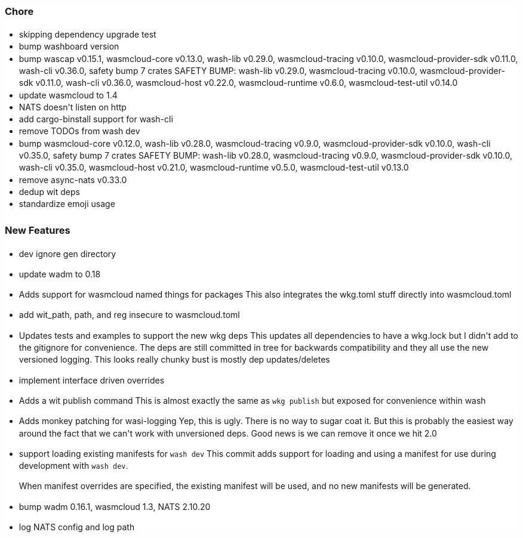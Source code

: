 ### Chore

 - <csr-id-8e24533a1eed7acda3ccd4e8cf3694e63b6ab680/> skipping dependency upgrade test
 - <csr-id-859d27aea99af1ba655714abb112b1662d9f9b64/> bump washboard version
 - <csr-id-c5ba85cfe6ad63227445b0a5e21d58a8f3e15e33/> bump wascap v0.15.1, wasmcloud-core v0.13.0, wash-lib v0.29.0, wasmcloud-tracing v0.10.0, wasmcloud-provider-sdk v0.11.0, wash-cli v0.36.0, safety bump 7 crates
   SAFETY BUMP: wash-lib v0.29.0, wasmcloud-tracing v0.10.0, wasmcloud-provider-sdk v0.11.0, wash-cli v0.36.0, wasmcloud-host v0.22.0, wasmcloud-runtime v0.6.0, wasmcloud-test-util v0.14.0
 - <csr-id-754c9d0cbd28daeb8902196056a35a3b0796e004/> update wasmcloud to 1.4
 - <csr-id-b5de009a0c04926d5a953f7eefe6889315cfe30a/> NATS doesn't listen on http
 - <csr-id-46a7f2850a548a6be27e1262cbde105fe02d37be/> add cargo-binstall support for wash-cli
 - <csr-id-d86dfe09ba6dbe53fc57e3828ad718bc0d42d679/> remove TODOs from wash dev
 - <csr-id-44bf4c8793b3989aebbbc28c2f2ce3ebbd4d6a0a/> bump wasmcloud-core v0.12.0, wash-lib v0.28.0, wasmcloud-tracing v0.9.0, wasmcloud-provider-sdk v0.10.0, wash-cli v0.35.0, safety bump 7 crates
   SAFETY BUMP: wash-lib v0.28.0, wasmcloud-tracing v0.9.0, wasmcloud-provider-sdk v0.10.0, wash-cli v0.35.0, wasmcloud-host v0.21.0, wasmcloud-runtime v0.5.0, wasmcloud-test-util v0.13.0
 - <csr-id-28be2bc7f5cba796f46be3ae9e63e89a4614d2a4/> remove async-nats v0.33.0
 - <csr-id-ba4f6f407aa5819d18c5a1688fc6cd9a7daef1ee/> dedup wit deps
 - <csr-id-9df2bb1754fbffc36ed03a00098831eca49f3171/> standardize emoji usage

### New Features

 - <csr-id-347d1e8ad24ba36b7d5f8514f851f94dec177798/> dev ignore gen directory
 - <csr-id-1b70cfafed45553f62226d8b9644e96ef1e1e3ec/> update wadm to 0.18
 - <csr-id-c0520722f5b4543f702c0f13fa75630be8008d9c/> Adds support for wasmcloud named things for packages
   This also integrates the wkg.toml stuff directly into wasmcloud.toml
 - <csr-id-93f5bc247da89de1fe3fcb1f1ae7efd2af9a4e05/> add wit_path, path, and reg insecure to wasmcloud.toml
 - <csr-id-f0f3fd7011724137e5f8a4c47a8e4e97be0edbb2/> Updates tests and examples to support the new wkg deps
   This updates all dependencies to have a wkg.lock but I didn't add to the
   gitignore for convenience. The deps are still committed in tree for backwards
   compatibility and they all use the new versioned logging. This looks
   really chunky bust is mostly dep updates/deletes
 - <csr-id-c08409adfeac3f6f0b28f3d24a1346899a636b57/> implement interface driven overrides
 - <csr-id-900e881b0e59457c17a9ef1e8d53ac0f09c046f9/> Adds a wit publish command
   This is almost exactly the same as `wkg publish` but exposed for
   convenience within wash
 - <csr-id-7e3d2d06ec542293b8ed3c86734b5401b4e080cb/> Adds monkey patching for wasi-logging
   Yep, this is ugly. There is no way to sugar coat it. But this is probably
   the easiest way around the fact that we can't work with unversioned deps.
   Good news is we can remove it once we hit 2.0
 - <csr-id-be905ac395fe42e3c4ac3796ee7acc4d8d76df53/> support loading existing manifests for `wash dev`
   This commit adds support for loading and using a manifest for use
   during development with `wash dev`.
   
   When manifest overrides are specified, the existing manifest will be
   used, and no new manifests will be generated.
 - <csr-id-63896d3b7860c7213d7173cd213498f9f1b87e01/> bump wadm 0.16.1, wasmcloud 1.3, NATS 2.10.20
 - <csr-id-9769a3c293a70b3b1f326d4589eaab5d1d177ef6/> log NATS config and log path
